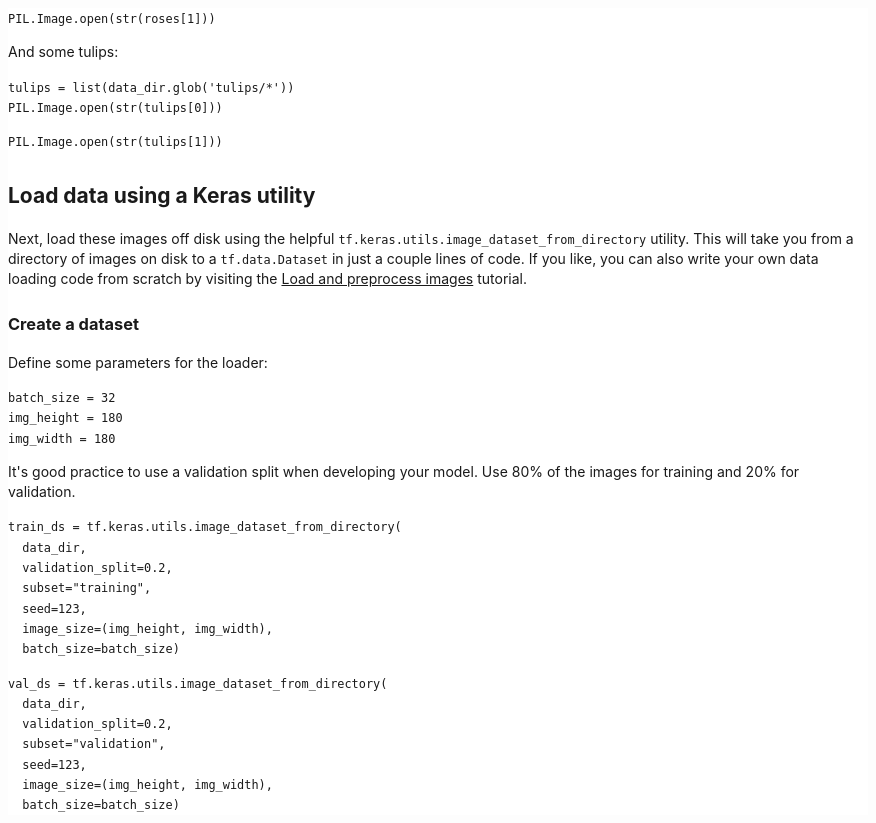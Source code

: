 ```
PIL.Image.open(str(roses[1]))
```

And some tulips:


```
tulips = list(data_dir.glob('tulips/*'))
PIL.Image.open(str(tulips[0]))
```


```
PIL.Image.open(str(tulips[1]))
```

## Load data using a Keras utility

Next, load these images off disk using the helpful `tf.keras.utils.image_dataset_from_directory` utility. This will take you from a directory of images on disk to a `tf.data.Dataset` in just a couple lines of code. If you like, you can also write your own data loading code from scratch by visiting the [Load and preprocess images](../load_data/images.ipynb) tutorial.

### Create a dataset

Define some parameters for the loader:


```
batch_size = 32
img_height = 180
img_width = 180
```

It's good practice to use a validation split when developing your model. Use 80% of the images for training and 20% for validation.


```
train_ds = tf.keras.utils.image_dataset_from_directory(
  data_dir,
  validation_split=0.2,
  subset="training",
  seed=123,
  image_size=(img_height, img_width),
  batch_size=batch_size)
```


```
val_ds = tf.keras.utils.image_dataset_from_directory(
  data_dir,
  validation_split=0.2,
  subset="validation",
  seed=123,
  image_size=(img_height, img_width),
  batch_size=batch_size)
```
